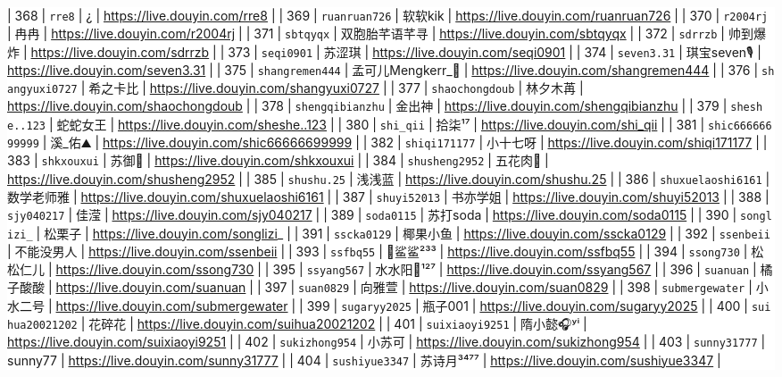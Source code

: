 | 368 | `rre8` | ¿ | https://live.douyin.com/rre8 |
| 369 | `ruanruan726` | 软软kik | https://live.douyin.com/ruanruan726 |
| 370 | `r2004rj` | 冉冉 | https://live.douyin.com/r2004rj |
| 371 | `sbtqyqx` | 双胞胎芊语芊寻 | https://live.douyin.com/sbtqyqx |
| 372 | `sdrrzb` | 帅到爆炸 | https://live.douyin.com/sdrrzb |
| 373 | `seqi0901` | 苏涩琪 | https://live.douyin.com/seqi0901 |
| 374 | `seven3.31` | 琪宝seven🎙️ | https://live.douyin.com/seven3.31 |
| 375 | `shangremen444` | 孟可儿Mengkerr_🩵 | https://live.douyin.com/shangremen444 |
| 376 | `shangyuxi0727` | 希之卡比 | https://live.douyin.com/shangyuxi0727 |
| 377 | `shaochongdoub` | 林夕木苒 | https://live.douyin.com/shaochongdoub |
| 378 | `shengqibianzhu` | 金出神 | https://live.douyin.com/shengqibianzhu |
| 379 | `sheshe..123` | 蛇蛇女王 | https://live.douyin.com/sheshe..123 |
| 380 | `shi_qii` | 拾柒¹⁷ | https://live.douyin.com/shi_qii |
| 381 | `shic66666699999` | 溪_佑⛰️ | https://live.douyin.com/shic66666699999 |
| 382 | `shiqi171177` | 小十七呀 | https://live.douyin.com/shiqi171177 |
| 383 | `shkxouxui` | 苏御🎹 | https://live.douyin.com/shkxouxui |
| 384 | `shusheng2952` | 五花肉🥩 | https://live.douyin.com/shusheng2952 |
| 385 | `shushu.25` | 浅浅蓝 | https://live.douyin.com/shushu.25 |
| 386 | `shuxuelaoshi6161` | 数学老师雅 | https://live.douyin.com/shuxuelaoshi6161 |
| 387 | `shuyi52013` | 书亦学姐 | https://live.douyin.com/shuyi52013 |
| 388 | `sjy040217` | 佳滢 | https://live.douyin.com/sjy040217 |
| 389 | `soda0115` | 苏打soda | https://live.douyin.com/soda0115 |
| 390 | `songlizi_` | 松栗子 | https://live.douyin.com/songlizi_ |
| 391 | `sscka0129` | 椰果小鱼 | https://live.douyin.com/sscka0129 |
| 392 | `ssenbeii` | 不能没男人 | https://live.douyin.com/ssenbeii |
| 393 | `ssfbq55` | 🦈鲨鲨²³³ | https://live.douyin.com/ssfbq55 |
| 394 | `ssong730` | 松松仁儿 | https://live.douyin.com/ssong730 |
| 395 | `ssyang567` | 水水阳🌊¹²⁷ | https://live.douyin.com/ssyang567 |
| 396 | `suanuan` | 橘子酸酸 | https://live.douyin.com/suanuan |
| 397 | `suan0829` | 向雅萱 | https://live.douyin.com/suan0829 |
| 398 | `submergewater` | 小水二号 | https://live.douyin.com/submergewater |
| 399 | `sugaryy2025` | 瓶子001 | https://live.douyin.com/sugaryy2025 |
| 400 | `suihua20021202` | 花碎花 | https://live.douyin.com/suihua20021202 |
| 401 | `suixiaoyi9251` | 隋小懿🎧ʸⁱ | https://live.douyin.com/suixiaoyi9251 |
| 402 | `sukizhong954` | 小苏可 | https://live.douyin.com/sukizhong954 |
| 403 | `sunny31777` | sunny77 | https://live.douyin.com/sunny31777 |
| 404 | `sushiyue3347` | 苏诗月³⁴⁷⁷ | https://live.douyin.com/sushiyue3347 |